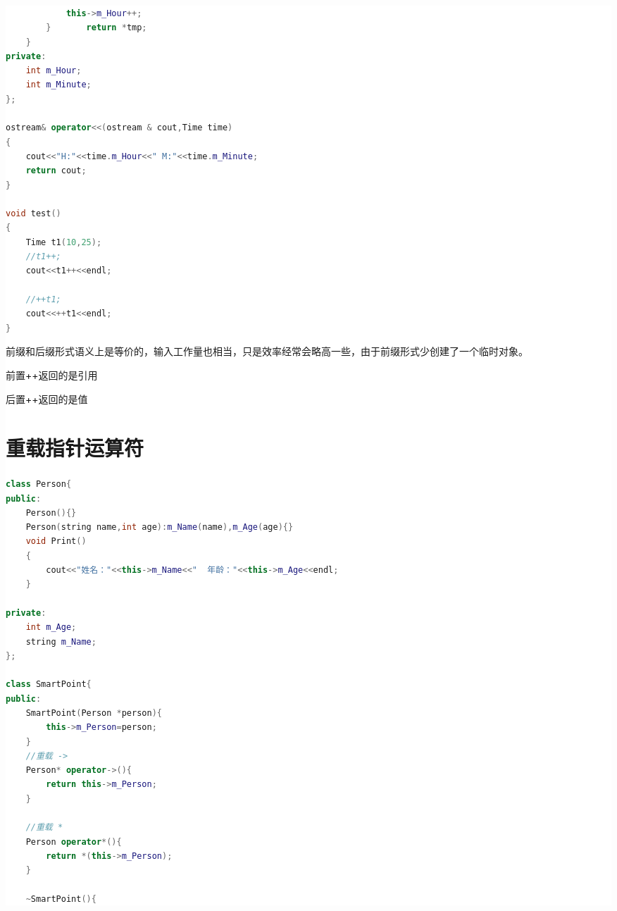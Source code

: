 ```c++
			this->m_Hour++;
		}		return *tmp;		
	} 
private:
	int m_Hour;
	int m_Minute;
};

ostream& operator<<(ostream & cout,Time time)
{
	cout<<"H:"<<time.m_Hour<<" M:"<<time.m_Minute;
	return cout; 
}

void test()
{
	Time t1(10,25);
	//t1++;
	cout<<t1++<<endl;
	
	//++t1;
	cout<<++t1<<endl; 
}
```

前缀和后缀形式语义上是等价的，输入工作量也相当，只是效率经常会略高一些，由于前缀形式少创建了一个临时对象。

前置++返回的是引用

后置++返回的是值

# 重载指针运算符

```c++
class Person{
public:
	Person(){}
	Person(string name,int age):m_Name(name),m_Age(age){}
	void Print()
	{
		cout<<"姓名："<<this->m_Name<<"  年龄："<<this->m_Age<<endl;
	}
	
private:
	int m_Age;
	string m_Name;
};

class SmartPoint{
public:
	SmartPoint(Person *person){
		this->m_Person=person;
	}
	//重载 ->
	Person* operator->(){
		return this->m_Person;
	} 
	
	//重载 *
	Person operator*(){
		return *(this->m_Person);
	} 
	
	~SmartPoint(){
```